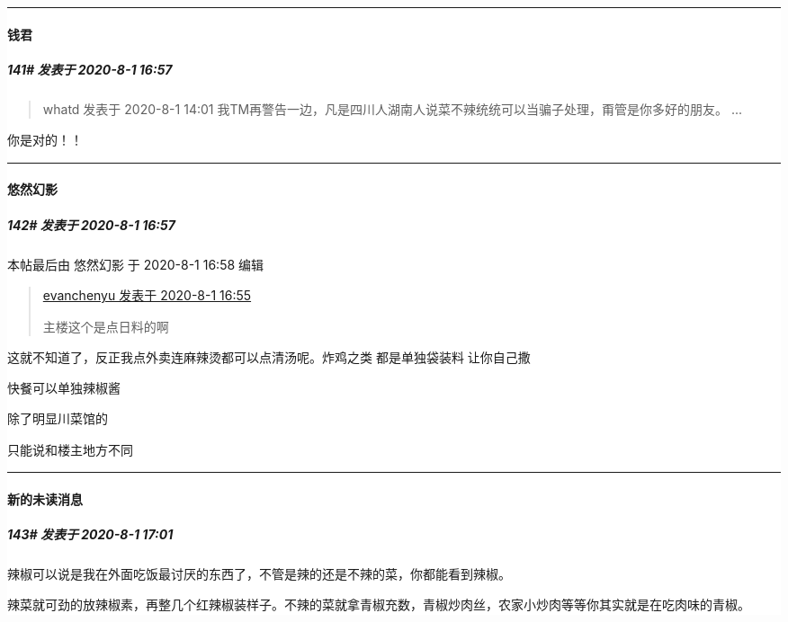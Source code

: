 





-----

####  钱君  
##### 141#       发表于 2020-8-1 16:57



<blockquote>whatd 发表于 2020-8-1 14:01
我TM再警告一边，凡是四川人湖南人说菜不辣统统可以当骗子处理，甭管是你多好的朋友。 ...</blockquote>
你是对的！！







-----

####  悠然幻影  
##### 142#       发表于 2020-8-1 16:57



 本帖最后由 悠然幻影 于 2020-8-1 16:58 编辑 
<blockquote><a href="httphttps://bbs.saraba1st.com/2b/forum.php?mod=redirect&amp;goto=findpost&amp;pid=48284320&amp;ptid=1952376" target="_blank">evanchenyu 发表于 2020-8-1 16:55</a>

主楼这个是点日料的啊</blockquote>
这就不知道了，反正我点外卖连麻辣烫都可以点清汤呢。炸鸡之类 都是单独袋装料 让你自己撒

快餐可以单独辣椒酱



除了明显川菜馆的


只能说和楼主地方不同







-----

####  新的未读消息  
##### 143#       发表于 2020-8-1 17:01




辣椒可以说是我在外面吃饭最讨厌的东西了，不管是辣的还是不辣的菜，你都能看到辣椒。


辣菜就可劲的放辣椒素，再整几个红辣椒装样子。不辣的菜就拿青椒充数，青椒炒肉丝，农家小炒肉等等你其实就是在吃肉味的青椒。





